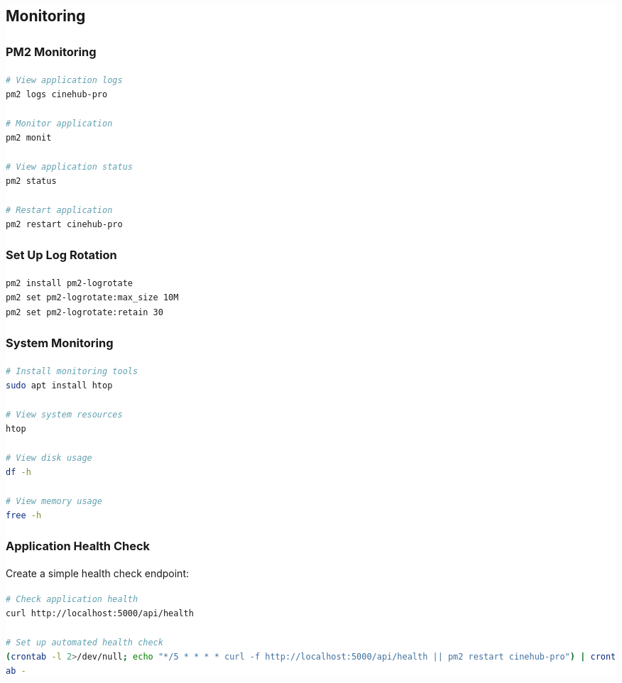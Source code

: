 ## Monitoring

### PM2 Monitoring

```bash
# View application logs
pm2 logs cinehub-pro

# Monitor application
pm2 monit

# View application status
pm2 status

# Restart application
pm2 restart cinehub-pro
```

### Set Up Log Rotation

```bash
pm2 install pm2-logrotate
pm2 set pm2-logrotate:max_size 10M
pm2 set pm2-logrotate:retain 30
```

### System Monitoring

```bash
# Install monitoring tools
sudo apt install htop

# View system resources
htop

# View disk usage
df -h

# View memory usage
free -h
```

### Application Health Check

Create a simple health check endpoint:

```bash
# Check application health
curl http://localhost:5000/api/health

# Set up automated health check
(crontab -l 2>/dev/null; echo "*/5 * * * * curl -f http://localhost:5000/api/health || pm2 restart cinehub-pro") | crontab -
```

